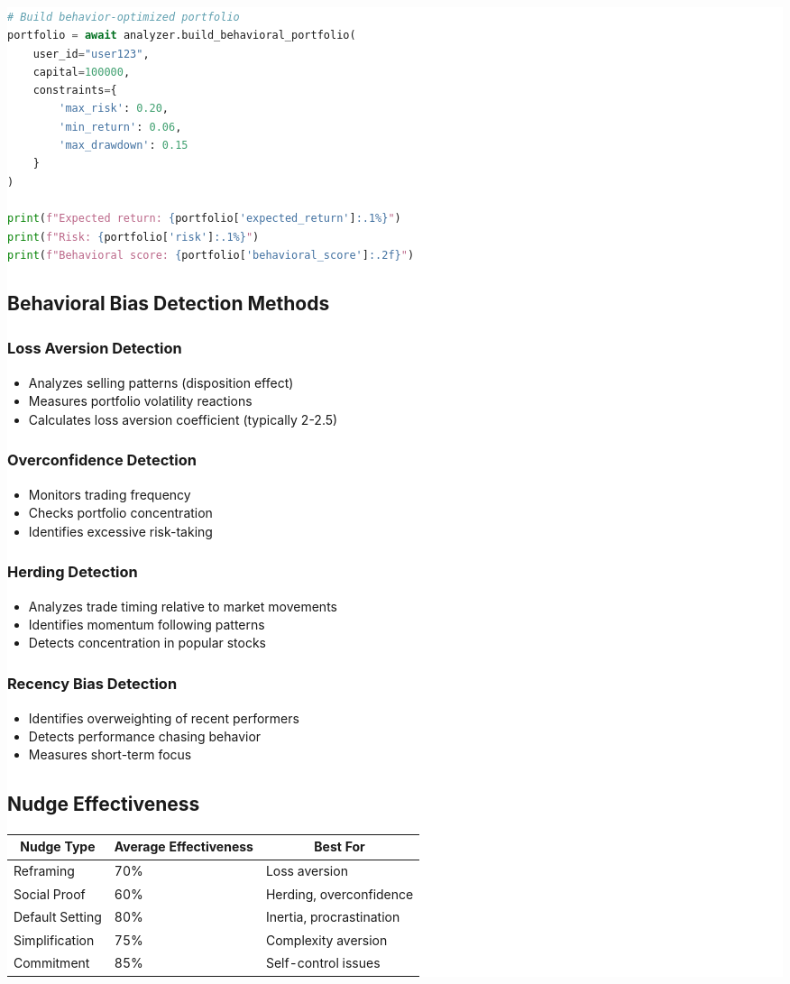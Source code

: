 ```python
# Build behavior-optimized portfolio
portfolio = await analyzer.build_behavioral_portfolio(
    user_id="user123",
    capital=100000,
    constraints={
        'max_risk': 0.20,
        'min_return': 0.06,
        'max_drawdown': 0.15
    }
)

print(f"Expected return: {portfolio['expected_return']:.1%}")
print(f"Risk: {portfolio['risk']:.1%}")
print(f"Behavioral score: {portfolio['behavioral_score']:.2f}")
```

## Behavioral Bias Detection Methods

### Loss Aversion Detection
- Analyzes selling patterns (disposition effect)
- Measures portfolio volatility reactions
- Calculates loss aversion coefficient (typically 2-2.5)

### Overconfidence Detection
- Monitors trading frequency
- Checks portfolio concentration
- Identifies excessive risk-taking

### Herding Detection
- Analyzes trade timing relative to market movements
- Identifies momentum following patterns
- Detects concentration in popular stocks

### Recency Bias Detection
- Identifies overweighting of recent performers
- Detects performance chasing behavior
- Measures short-term focus

## Nudge Effectiveness

| Nudge Type | Average Effectiveness | Best For |
|------------|----------------------|----------|
| Reframing | 70% | Loss aversion |
| Social Proof | 60% | Herding, overconfidence |
| Default Setting | 80% | Inertia, procrastination |
| Simplification | 75% | Complexity aversion |
| Commitment | 85% | Self-control issues |
